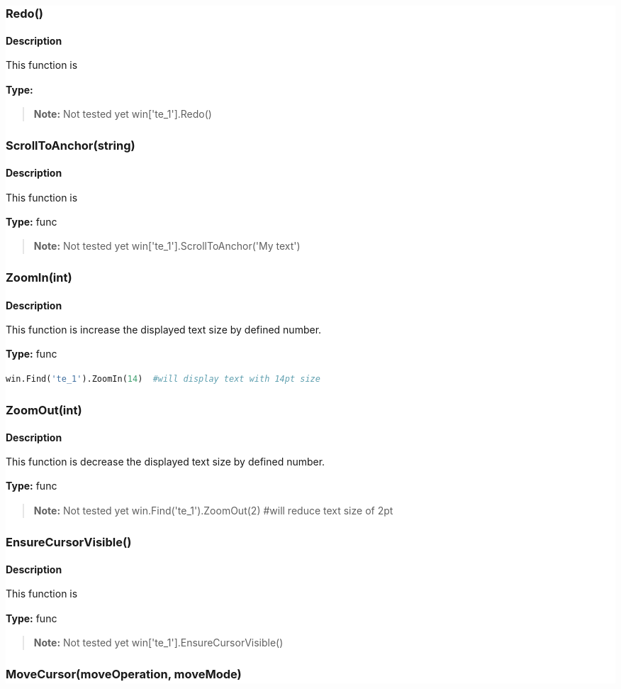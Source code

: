 ### Redo()

**Description**

This function is

**Type:** 

> **Note:** Not tested yet
> win['te_1'].Redo()

### ScrollToAnchor(string)

**Description**

This function is

**Type:** func 

> **Note:** Not tested yet
> win['te_1'].ScrollToAnchor('My text')

### ZoomIn(int)

**Description**

This function is increase the displayed text size by defined number.

**Type:** func 

```python
win.Find('te_1').ZoomIn(14)  #will display text with 14pt size

```

### ZoomOut(int)

**Description**

This function is decrease the displayed text size by defined number.

**Type:** func 

> **Note:** Not tested yet
> win.Find('te_1').ZoomOut(2)  #will reduce text size of 2pt

### EnsureCursorVisible()

**Description**

This function is

**Type:** func 

> **Note:** Not tested yet
> win['te_1'].EnsureCursorVisible()

### MoveCursor(moveOperation, moveMode)
